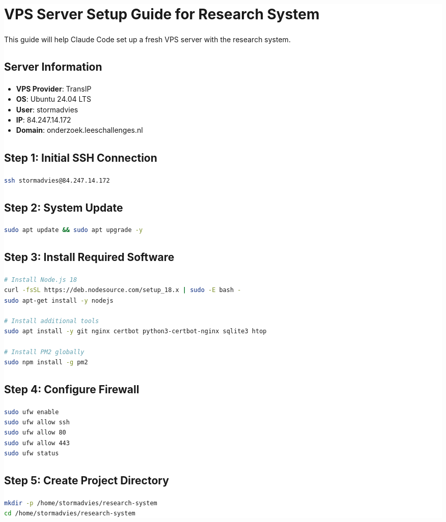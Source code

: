 # VPS Server Setup Guide for Research System

This guide will help Claude Code set up a fresh VPS server with the research system.

## Server Information
- **VPS Provider**: TransIP
- **OS**: Ubuntu 24.04 LTS
- **User**: stormadvies
- **IP**: 84.247.14.172
- **Domain**: onderzoek.leeschallenges.nl

## Step 1: Initial SSH Connection
```bash
ssh stormadvies@84.247.14.172
```

## Step 2: System Update
```bash
sudo apt update && sudo apt upgrade -y
```

## Step 3: Install Required Software
```bash
# Install Node.js 18
curl -fsSL https://deb.nodesource.com/setup_18.x | sudo -E bash -
sudo apt-get install -y nodejs

# Install additional tools
sudo apt install -y git nginx certbot python3-certbot-nginx sqlite3 htop

# Install PM2 globally
sudo npm install -g pm2
```

## Step 4: Configure Firewall
```bash
sudo ufw enable
sudo ufw allow ssh
sudo ufw allow 80
sudo ufw allow 443
sudo ufw status
```

## Step 5: Create Project Directory
```bash
mkdir -p /home/stormadvies/research-system
cd /home/stormadvies/research-system
```
